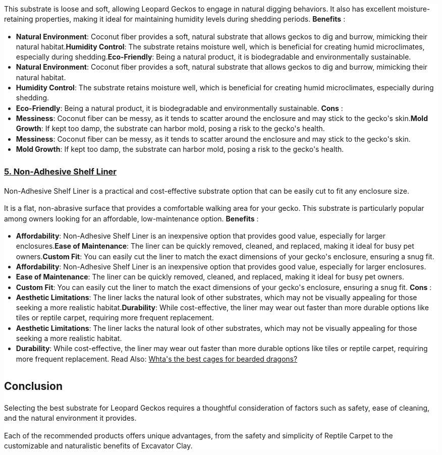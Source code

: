 This substrate is loose and soft, allowing Leopard Geckos to engage in natural digging behaviors. It also has excellent moisture-retaining properties, making it ideal for maintaining humidity levels during shedding periods.
**Benefits**
:
- **Natural Environment**: Coconut fiber provides a soft, natural substrate that allows geckos to dig and burrow, mimicking their natural habitat.**Humidity Control**: The substrate retains moisture well, which is beneficial for creating humid microclimates, especially during shedding.**Eco-Friendly**: Being a natural product, it is biodegradable and environmentally sustainable.
- **Natural Environment**: Coconut fiber provides a soft, natural substrate that allows geckos to dig and burrow, mimicking their natural habitat.
- **Humidity Control**: The substrate retains moisture well, which is beneficial for creating humid microclimates, especially during shedding.
- **Eco-Friendly**: Being a natural product, it is biodegradable and environmentally sustainable.
**Cons**
:
- **Messiness**: Coconut fiber can be messy, as it tends to scatter around the enclosure and may stick to the gecko's skin.**Mold Growth**: If kept too damp, the substrate can harbor mold, posing a risk to the gecko's health.
- **Messiness**: Coconut fiber can be messy, as it tends to scatter around the enclosure and may stick to the gecko's skin.
- **Mold Growth**: If kept too damp, the substrate can harbor mold, posing a risk to the gecko's health.
### [**5. Non-Adhesive Shelf Liner**](https://www.amazon.com/dp/B07WGJGQBC/?tag=p-policy-20)
Non-Adhesive Shelf Liner is a practical and cost-effective substrate option that can be easily cut to fit any enclosure size.

It is a flat, non-abrasive surface that provides a comfortable walking area for your gecko. This substrate is particularly popular among owners looking for an affordable, low-maintenance option.
**Benefits**
:
- **Affordability**: Non-Adhesive Shelf Liner is an inexpensive option that provides good value, especially for larger enclosures.**Ease of Maintenance**: The liner can be quickly removed, cleaned, and replaced, making it ideal for busy pet owners.**Custom Fit**: You can easily cut the liner to match the exact dimensions of your gecko's enclosure, ensuring a snug fit.
- **Affordability**: Non-Adhesive Shelf Liner is an inexpensive option that provides good value, especially for larger enclosures.
- **Ease of Maintenance**: The liner can be quickly removed, cleaned, and replaced, making it ideal for busy pet owners.
- **Custom Fit**: You can easily cut the liner to match the exact dimensions of your gecko's enclosure, ensuring a snug fit.
**Cons**
:
- **Aesthetic Limitations**: The liner lacks the natural look of other substrates, which may not be visually appealing for those seeking a more realistic habitat.**Durability**: While cost-effective, the liner may wear out faster than more durable options like tiles or reptile carpet, requiring more frequent replacement.
- **Aesthetic Limitations**: The liner lacks the natural look of other substrates, which may not be visually appealing for those seeking a more realistic habitat.
- **Durability**: While cost-effective, the liner may wear out faster than more durable options like tiles or reptile carpet, requiring more frequent replacement.
Read Also:
[Whta's the best cages for bearded dragons?](https://pestpolicy.com/best-cages-for-bearded-dragons/)
## Conclusion
Selecting the best substrate for Leopard Geckos requires a thoughtful consideration of factors such as safety, ease of cleaning, and the natural environment it provides.

Each of the recommended products offers unique advantages, from the safety and simplicity of Reptile Carpet to the customizable and naturalistic benefits of Excavator Clay.

